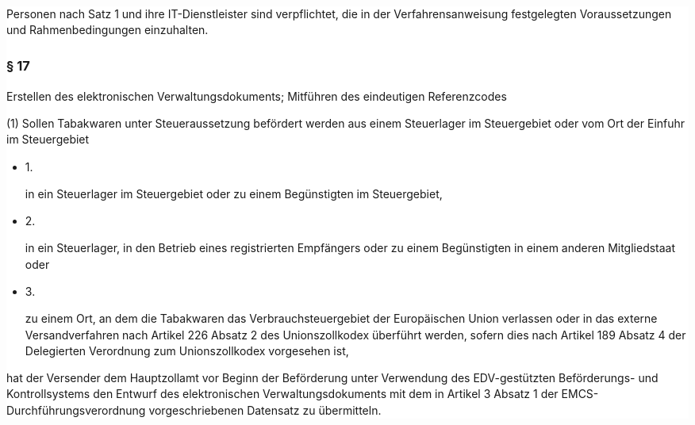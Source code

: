 Personen nach Satz 1 und ihre IT-Dienstleister sind verpflichtet, die in
der Verfahrensanweisung festgelegten Voraussetzungen und
Rahmenbedingungen einzuhalten.

</div>

</div>

</div>

</div>

<span id="BJNR326300009BJNE001803123.html"></span>

### § 17  
Erstellen des elektronischen Verwaltungsdokuments; Mitführen des eindeutigen Referenzcodes

<div>

<div class="jnhtml">

<div>

<div class="jurAbsatz">

(1) Sollen Tabakwaren unter Steueraussetzung befördert werden aus einem
Steuerlager im Steuergebiet oder vom Ort der Einfuhr im Steuergebiet

  - 1\.
    
    <div style="">
    
    in ein Steuerlager im Steuergebiet oder zu einem Begünstigten im
    Steuergebiet,
    
    </div>

  - 2\.
    
    <div style="">
    
    in ein Steuerlager, in den Betrieb eines registrierten Empfängers
    oder zu einem Begünstigten in einem anderen Mitgliedstaat oder
    
    </div>

  - 3\.
    
    <div style="">
    
    zu einem Ort, an dem die Tabakwaren das Verbrauchsteuergebiet der
    Europäischen Union verlassen oder in das externe Versandverfahren
    nach Artikel 226 Absatz 2 des Unionszollkodex überführt werden,
    sofern dies nach Artikel 189 Absatz 4 der Delegierten Verordnung zum
    Unionszollkodex vorgesehen ist,
    
    </div>

hat der Versender dem Hauptzollamt vor Beginn der Beförderung unter
Verwendung des EDV-gestützten Beförderungs- und Kontrollsystems den
Entwurf des elektronischen Verwaltungsdokuments mit dem in Artikel 3
Absatz 1 der EMCS-Durchführungsverordnung vorgeschriebenen Datensatz zu
übermitteln.
